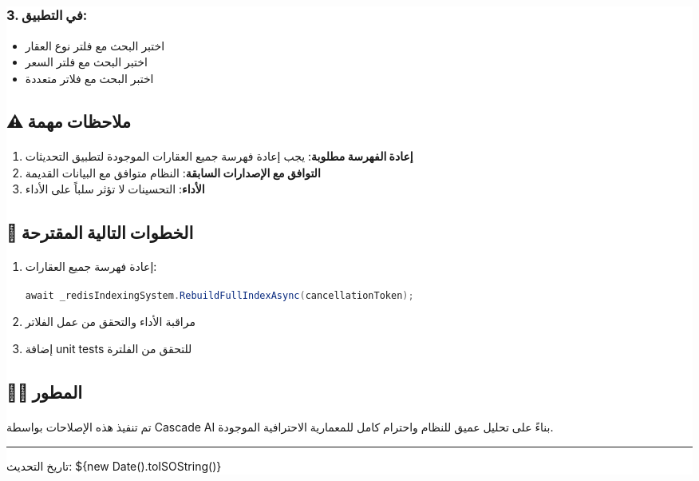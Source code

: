 ### 3. في التطبيق:
- اختبر البحث مع فلتر نوع العقار
- اختبر البحث مع فلتر السعر
- اختبر البحث مع فلاتر متعددة

## ⚠️ ملاحظات مهمة

1. **إعادة الفهرسة مطلوبة**: يجب إعادة فهرسة جميع العقارات الموجودة لتطبيق التحديثات
2. **التوافق مع الإصدارات السابقة**: النظام متوافق مع البيانات القديمة
3. **الأداء**: التحسينات لا تؤثر سلباً على الأداء

## 📝 الخطوات التالية المقترحة

1. إعادة فهرسة جميع العقارات:
   ```csharp
   await _redisIndexingSystem.RebuildFullIndexAsync(cancellationToken);
   ```

2. مراقبة الأداء والتحقق من عمل الفلاتر

3. إضافة unit tests للتحقق من الفلترة

## 👨‍💻 المطور

تم تنفيذ هذه الإصلاحات بواسطة Cascade AI بناءً على تحليل عميق للنظام واحترام كامل للمعمارية الاحترافية الموجودة.

---
تاريخ التحديث: ${new Date().toISOString()}
